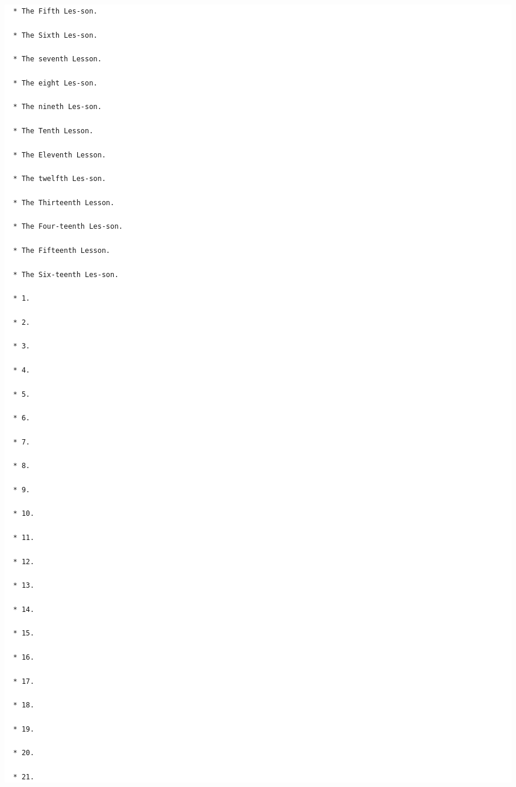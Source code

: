       * The Fifth Les-son.

      * The Sixth Les-son.

      * The seventh Lesson.

      * The eight Les-son.

      * The nineth Les-son.

      * The Tenth Lesson.

      * The Eleventh Lesson.

      * The twelfth Les-son.

      * The Thirteenth Lesson.

      * The Four-teenth Les-son.

      * The Fifteenth Lesson.

      * The Six-teenth Les-son.

      * 1.

      * 2.

      * 3.

      * 4.

      * 5.

      * 6.

      * 7.

      * 8.

      * 9.

      * 10.

      * 11.

      * 12.

      * 13.

      * 14.

      * 15.

      * 16.

      * 17.

      * 18.

      * 19.

      * 20.

      * 21.
